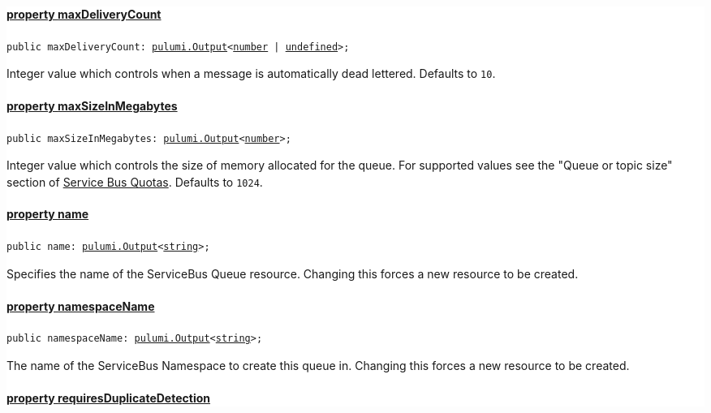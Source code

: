 <h4 class="pdoc-member-header" id="Queue-maxDeliveryCount">
<a class="pdoc-child-name" href="https://github.com/pulumi/pulumi-azure/blob/bf27206a38d7a5c58b3c2c57ec8769fe3d0fc5d7/sdk/nodejs/servicebus/queue.ts#L111">property <b>maxDeliveryCount</b></a>
</h4>

<pre class="highlight"><code><span class='kd'>public </span>maxDeliveryCount: <a href='/docs/reference/pkg/nodejs/pulumi/pulumi/#Output'>pulumi.Output</a>&lt;<span class='kd'><a href='https://developer.mozilla.org/en-US/docs/Web/JavaScript/Reference/Global_Objects/Number'>number</a></span> | <span class='kd'><a href='https://developer.mozilla.org/en-US/docs/Web/JavaScript/Reference/Global_Objects/undefined'>undefined</a></span>&gt;;</code></pre>

Integer value which controls when a message is automatically dead lettered. Defaults to `10`.

<h4 class="pdoc-member-header" id="Queue-maxSizeInMegabytes">
<a class="pdoc-child-name" href="https://github.com/pulumi/pulumi-azure/blob/bf27206a38d7a5c58b3c2c57ec8769fe3d0fc5d7/sdk/nodejs/servicebus/queue.ts#L115">property <b>maxSizeInMegabytes</b></a>
</h4>

<pre class="highlight"><code><span class='kd'>public </span>maxSizeInMegabytes: <a href='/docs/reference/pkg/nodejs/pulumi/pulumi/#Output'>pulumi.Output</a>&lt;<span class='kd'><a href='https://developer.mozilla.org/en-US/docs/Web/JavaScript/Reference/Global_Objects/Number'>number</a></span>&gt;;</code></pre>

Integer value which controls the size of memory allocated for the queue. For supported values see the "Queue or topic size" section of [Service Bus Quotas](https://docs.microsoft.com/en-us/azure/service-bus-messaging/service-bus-quotas). Defaults to `1024`.

<h4 class="pdoc-member-header" id="Queue-name">
<a class="pdoc-child-name" href="https://github.com/pulumi/pulumi-azure/blob/bf27206a38d7a5c58b3c2c57ec8769fe3d0fc5d7/sdk/nodejs/servicebus/queue.ts#L119">property <b>name</b></a>
</h4>

<pre class="highlight"><code><span class='kd'>public </span>name: <a href='/docs/reference/pkg/nodejs/pulumi/pulumi/#Output'>pulumi.Output</a>&lt;<span class='kd'><a href='https://developer.mozilla.org/en-US/docs/Web/JavaScript/Reference/Global_Objects/String'>string</a></span>&gt;;</code></pre>

Specifies the name of the ServiceBus Queue resource. Changing this forces a new resource to be created.

<h4 class="pdoc-member-header" id="Queue-namespaceName">
<a class="pdoc-child-name" href="https://github.com/pulumi/pulumi-azure/blob/bf27206a38d7a5c58b3c2c57ec8769fe3d0fc5d7/sdk/nodejs/servicebus/queue.ts#L123">property <b>namespaceName</b></a>
</h4>

<pre class="highlight"><code><span class='kd'>public </span>namespaceName: <a href='/docs/reference/pkg/nodejs/pulumi/pulumi/#Output'>pulumi.Output</a>&lt;<span class='kd'><a href='https://developer.mozilla.org/en-US/docs/Web/JavaScript/Reference/Global_Objects/String'>string</a></span>&gt;;</code></pre>

The name of the ServiceBus Namespace to create this queue in. Changing this forces a new resource to be created.

<h4 class="pdoc-member-header" id="Queue-requiresDuplicateDetection">
<a class="pdoc-child-name" href="https://github.com/pulumi/pulumi-azure/blob/bf27206a38d7a5c58b3c2c57ec8769fe3d0fc5d7/sdk/nodejs/servicebus/queue.ts#L127">property <b>requiresDuplicateDetection</b></a>
</h4>
